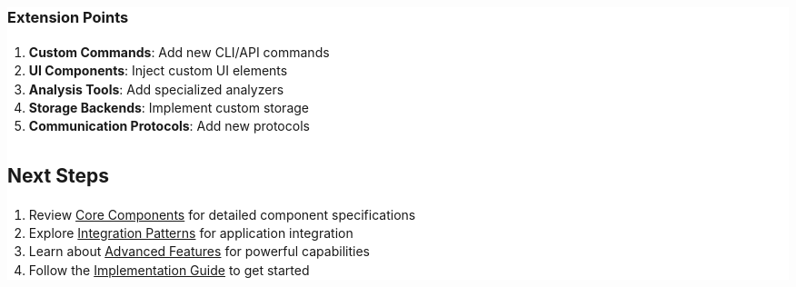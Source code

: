 ### Extension Points

1. **Custom Commands**: Add new CLI/API commands
2. **UI Components**: Inject custom UI elements
3. **Analysis Tools**: Add specialized analyzers
4. **Storage Backends**: Implement custom storage
5. **Communication Protocols**: Add new protocols

## Next Steps

1. Review [Core Components](03_core_components.md) for detailed component specifications
2. Explore [Integration Patterns](04_integration_patterns.md) for application integration
3. Learn about [Advanced Features](05_advanced_features.md) for powerful capabilities
4. Follow the [Implementation Guide](06_implementation_guide.md) to get started